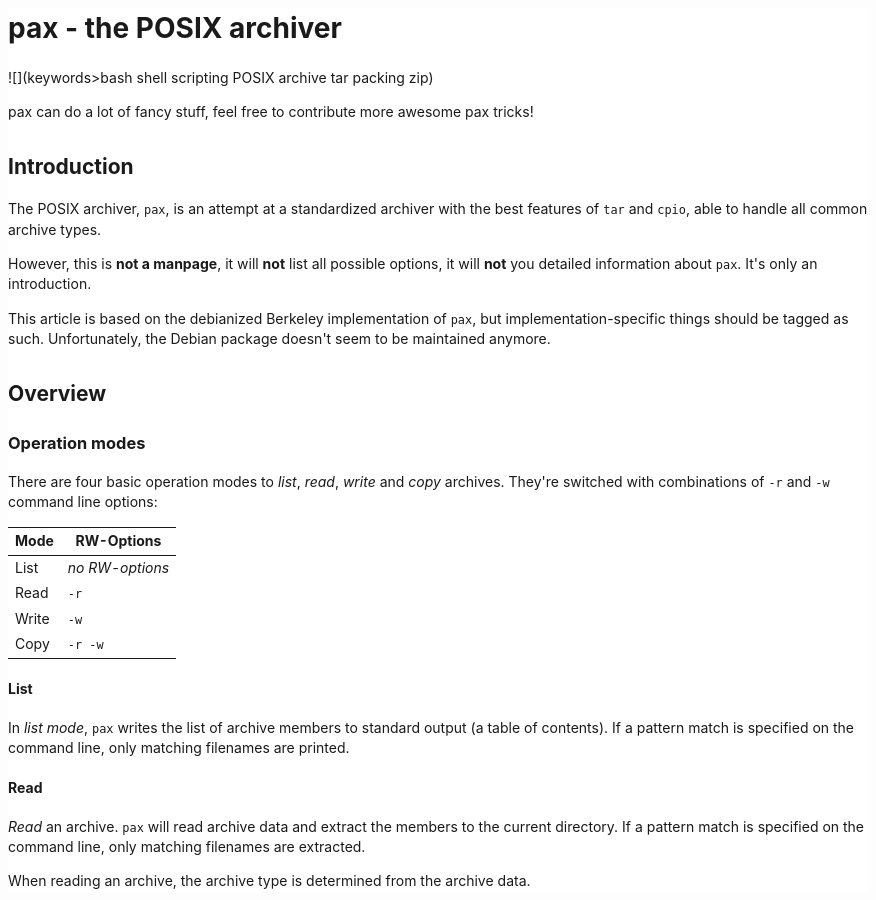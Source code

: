 # pax - the POSIX archiver

![](keywords>bash shell scripting POSIX archive tar packing zip)

pax can do a lot of fancy stuff, feel free to contribute more awesome
pax tricks!

## Introduction

The POSIX archiver, `pax`, is an attempt at a standardized archiver with
the best features of `tar` and `cpio`, able to handle all common archive
types.

However, this is **not a manpage**, it will **not** list all possible
options, it will **not** you detailed information about `pax`. It's only
an introduction.

This article is based on the debianized Berkeley implementation of
`pax`, but implementation-specific things should be tagged as such.
Unfortunately, the Debian package doesn't seem to be maintained anymore.

## Overview

### Operation modes

There are four basic operation modes to *list*, *read*, *write* and
*copy* archives. They're switched with combinations of `-r` and `-w`
command line options:

| Mode  | RW-Options      |
|-------|-----------------|
| List  | *no RW-options* |
| Read  | `-r`            |
| Write | `-w`            |
| Copy  | `-r -w`         |

#### List

In *list mode*, `pax` writes the list of archive members to standard
output (a table of contents). If a pattern match is specified on the
command line, only matching filenames are printed.

#### Read

*Read* an archive. `pax` will read archive data and extract the members
to the current directory. If a pattern match is specified on the command
line, only matching filenames are extracted.

When reading an archive, the archive type is determined from the archive
data.
